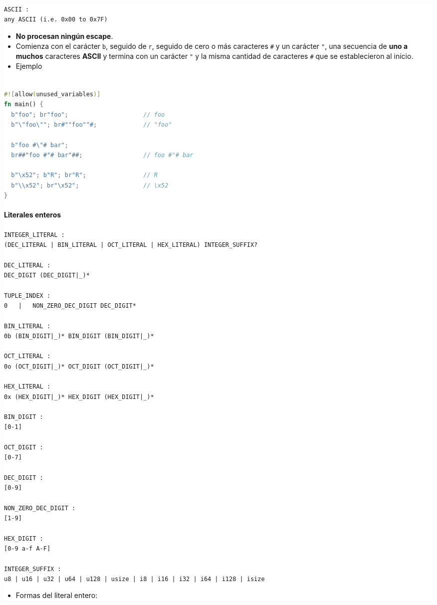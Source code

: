 ```
ASCII :
any ASCII (i.e. 0x00 to 0x7F)
```
- **No procesan ningún escape**.
- Comienza con el carácter `b`, seguido de `r`, seguido de cero o más caracteres `#` y un carácter `"`, una secuencia de **uno a muchos** caracteres **ASCII** y termina con un carácter `"` y la misma cantidad de caracteres `#` que se establecieron al inicio.
- Ejemplo
``` rust

#![allow(unused_variables)]
fn main() {
  b"foo"; br"foo";                     // foo
  b"\"foo\""; br#""foo""#;             // "foo"

  b"foo #\"# bar";
  br##"foo #"# bar"##;                 // foo #"# bar

  b"\x52"; b"R"; br"R";                // R
  b"\\x52"; br"\x52";                  // \x52
}

```
#### Literales enteros
```
INTEGER_LITERAL :
(DEC_LITERAL | BIN_LITERAL | OCT_LITERAL | HEX_LITERAL) INTEGER_SUFFIX?

DEC_LITERAL :
DEC_DIGIT (DEC_DIGIT|_)*

TUPLE_INDEX :
0	|	NON_ZERO_DEC_DIGIT DEC_DIGIT*

BIN_LITERAL :
0b (BIN_DIGIT|_)* BIN_DIGIT (BIN_DIGIT|_)*

OCT_LITERAL :
0o (OCT_DIGIT|_)* OCT_DIGIT (OCT_DIGIT|_)*

HEX_LITERAL :
0x (HEX_DIGIT|_)* HEX_DIGIT (HEX_DIGIT|_)*

BIN_DIGIT : 
[0-1]

OCT_DIGIT : 
[0-7]

DEC_DIGIT : 
[0-9]

NON_ZERO_DEC_DIGIT : 
[1-9]

HEX_DIGIT : 
[0-9 a-f A-F]

INTEGER_SUFFIX :
u8 | u16 | u32 | u64 | u128 | usize | i8 | i16 | i32 | i64 | i128 | isize
```
- Formas del literal entero:
